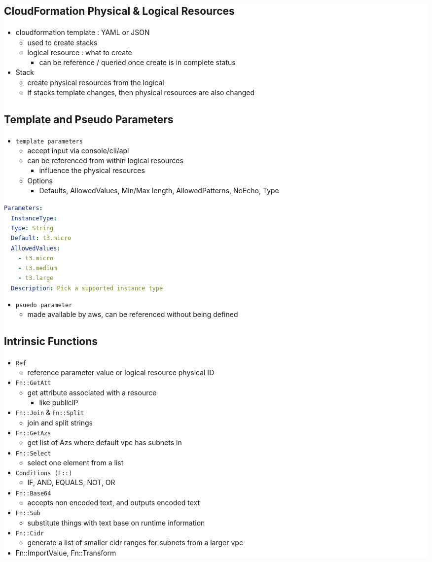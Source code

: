 ## CloudFormation Physical & Logical Resources

- cloudformation template : YAML or JSON
  - used to create stacks
  - logical resource : what to create
    - can be reference / queried once create is in complete status
- Stack
  - create physical resources from the logical
  - if stacks template changes, then physical resources are also changed

## Template and Pseudo Parameters

- `template parameters`
  - accept input via console/cli/api
  - can be referenced from within logical resources
    - influence the physical resources
  - Options
    - Defaults, AllowedValues, Min/Max length, AllowedPatterns, NoEcho, Type
  
```yaml
Parameters:
  InstanceType:
  Type: String
  Default: t3.micro
  AllowedValues:
    - t3.micro
    - t3.medium
    - t3.large
  Description: Pick a supported instance type
```

- `psuedo parameter`
  - made available by aws, can be referenced without being defined

## Intrinsic Functions

- `Ref`
  - reference parameter value or logical resource physical ID 
- `Fn::GetAtt`
  - get attribute associated with a resource
    - like publicIP
- `Fn::Join` & `Fn::Split`
  - join and split strings
- `Fn::GetAzs`
  - get list of Azs where default vpc has subnets in
- `Fn::Select`
  - select one element from a list
- `Conditions (F::)`
  - IF, AND, EQUALS, NOT, OR
- `Fn::Base64`
  - accepts non encoded text, and outputs encoded text
- `Fn::Sub`
  - substitute things with text base on runtime information
- `Fn::Cidr`
  - generate a list of smaller cidr ranges for subnets from a larger vpc
- Fn::ImportValue, Fn::Transform
